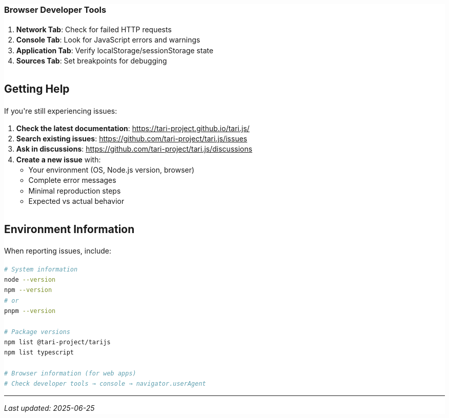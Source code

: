 ### Browser Developer Tools

1. **Network Tab**: Check for failed HTTP requests
2. **Console Tab**: Look for JavaScript errors and warnings
3. **Application Tab**: Verify localStorage/sessionStorage state
4. **Sources Tab**: Set breakpoints for debugging

## Getting Help

If you're still experiencing issues:

1. **Check the latest documentation**: https://tari-project.github.io/tari.js/
2. **Search existing issues**: https://github.com/tari-project/tari.js/issues
3. **Ask in discussions**: https://github.com/tari-project/tari.js/discussions
4. **Create a new issue** with:
   - Your environment (OS, Node.js version, browser)
   - Complete error messages
   - Minimal reproduction steps
   - Expected vs actual behavior

## Environment Information

When reporting issues, include:

```bash
# System information
node --version
npm --version
# or
pnpm --version

# Package versions
npm list @tari-project/tarijs
npm list typescript

# Browser information (for web apps)
# Check developer tools → console → navigator.userAgent
```

---

*Last updated: 2025-06-25*
